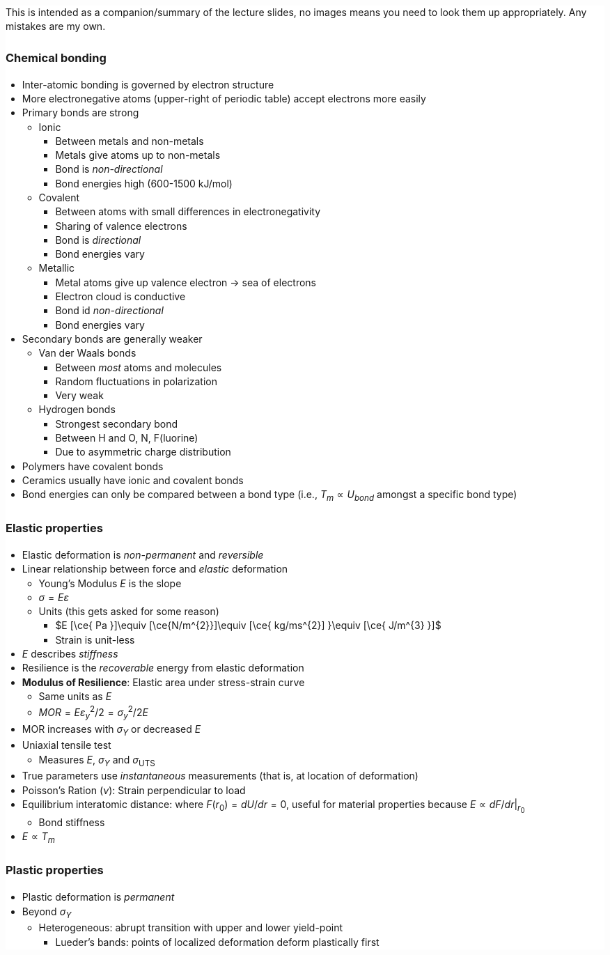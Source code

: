 This is intended as a companion/summary of the lecture slides, no images means you need to look them up appropriately. Any mistakes are my own.
### Chemical bonding
- Inter-atomic bonding is governed by electron structure
- More electronegative atoms (upper-right of periodic table) accept electrons more easily
- Primary bonds are strong
	- Ionic
		- Between metals and non-metals
		- Metals give atoms up to non-metals
		- Bond is *non-directional*
		- Bond energies high (600-1500 kJ/mol)
	- Covalent
		- Between atoms with small differences in electronegativity
		- Sharing of valence electrons
		- Bond is *directional*
		- Bond energies vary
	- Metallic
		- Metal atoms give up valence electron $\to$ sea of electrons
		- Electron cloud is conductive
		- Bond id *non-directional*
		- Bond energies vary
- Secondary bonds are generally weaker
	- Van der Waals bonds
		- Between *most* atoms and molecules
		- Random fluctuations in polarization
		- Very weak
	- Hydrogen bonds 
		- Strongest secondary bond
		- Between H and O, N, F(luorine)
		- Due to asymmetric charge distribution
- Polymers have covalent bonds
- Ceramics usually have ionic and covalent bonds
- Bond energies can only be compared between a bond type (i.e., $T_{m}\propto U_{bond}$ amongst a specific bond type)
### Elastic properties
- Elastic deformation is *non-permanent* and *reversible*
- Linear relationship between force and *elastic* deformation
	- Young’s Modulus $E$ is the slope
	- $\sigma = E\varepsilon$
	- Units (this gets asked for some reason)
		- $E [\ce{ Pa }]\equiv [\ce{N/m^{2}}]\equiv [\ce{ kg/ms^{2}] }\equiv [\ce{ J/m^{3} }]$
		- Strain is unit-less
- $E$ describes *stiffness*
- Resilience is the *recoverable* energy from elastic deformation
- **Modulus of Resilience**: Elastic area under stress-strain curve
	- Same units as $E$
	- $MOR=E\varepsilon _{y}^{2}/2=\sigma _{y}^{2}/2E$
- MOR increases with $\sigma _{Y}$ or decreased $E$
- Uniaxial tensile test
	- Measures $E$, $\sigma _{Y}$ and $\sigma _{\mathrm{UTS}}$
- True parameters use *instantaneous* measurements (that is, at location of deformation)
- Poisson’s Ration ($\nu$): Strain perpendicular to load
- Equilibrium interatomic distance: where $F(r_{0}) = dU/dr = 0$, useful for material properties because $E\propto dF/dr\vert_{r_{0}}$ 
	- Bond stiffness
- $E\propto T_{m}$
### Plastic properties
- Plastic deformation is *permanent*
- Beyond $\sigma _{Y}$
	- Heterogeneous: abrupt transition with upper and lower yield-point
		- Lueder’s bands: points of localized deformation deform plastically first
